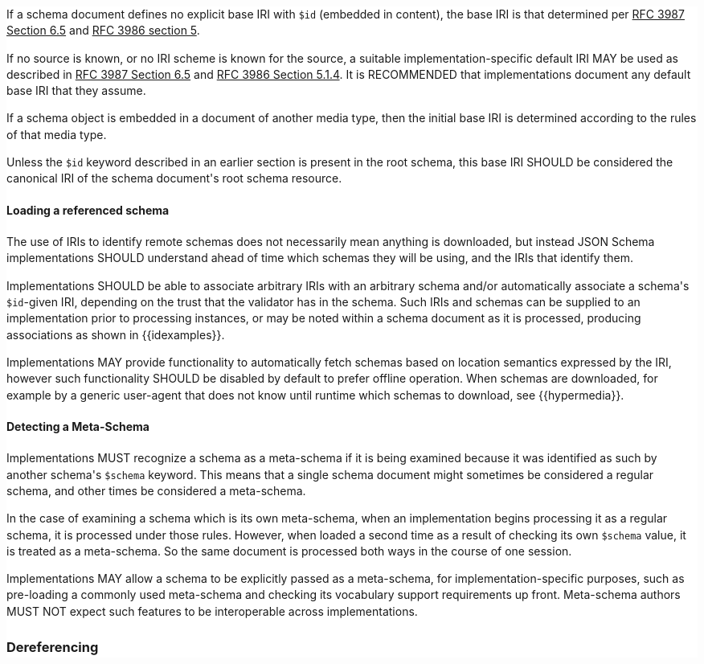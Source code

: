 If a schema document defines no explicit base IRI with `$id` (embedded in
content), the base IRI is that determined per [RFC 3987 Section 6.5](#rfc3987)
and [RFC 3986 section 5](#rfc3986).

If no source is known, or no IRI scheme is known for the source, a suitable
implementation-specific default IRI MAY be used as described in [RFC 3987
Section 6.5](#rfc3987) and [RFC 3986 Section 5.1.4](#rfc3986). It is RECOMMENDED
that implementations document any default base IRI that they assume.

If a schema object is embedded in a document of another media type, then the
initial base IRI is determined according to the rules of that media type.

Unless the `$id` keyword described in an earlier section is present in the root
schema, this base IRI SHOULD be considered the canonical IRI of the schema
document's root schema resource.

#### Loading a referenced schema

The use of IRIs to identify remote schemas does not necessarily mean anything is
downloaded, but instead JSON Schema implementations SHOULD understand ahead of
time which schemas they will be using, and the IRIs that identify them.

Implementations SHOULD be able to associate arbitrary IRIs with an arbitrary
schema and/or automatically associate a schema's `$id`-given IRI, depending on
the trust that the validator has in the schema. Such IRIs and schemas can be
supplied to an implementation prior to processing instances, or may be noted
within a schema document as it is processed, producing associations as shown in
{{idexamples}}.

Implementations MAY provide functionality to automatically fetch schemas based
on location semantics expressed by the IRI, however such functionality SHOULD be
disabled by default to prefer offline operation. When schemas are downloaded,
for example by a generic user-agent that does not know until runtime which
schemas to download, see {{hypermedia}}.

#### Detecting a Meta-Schema

Implementations MUST recognize a schema as a meta-schema if it is being examined
because it was identified as such by another schema's `$schema` keyword. This
means that a single schema document might sometimes be considered a regular
schema, and other times be considered a meta-schema.

In the case of examining a schema which is its own meta-schema, when an
implementation begins processing it as a regular schema, it is processed under
those rules. However, when loaded a second time as a result of checking its own
`$schema` value, it is treated as a meta-schema. So the same document is
processed both ways in the course of one session.

Implementations MAY allow a schema to be explicitly passed as a meta-schema, for
implementation-specific purposes, such as pre-loading a commonly used
meta-schema and checking its vocabulary support requirements up front.
Meta-schema authors MUST NOT expect such features to be interoperable across
implementations.

### Dereferencing
